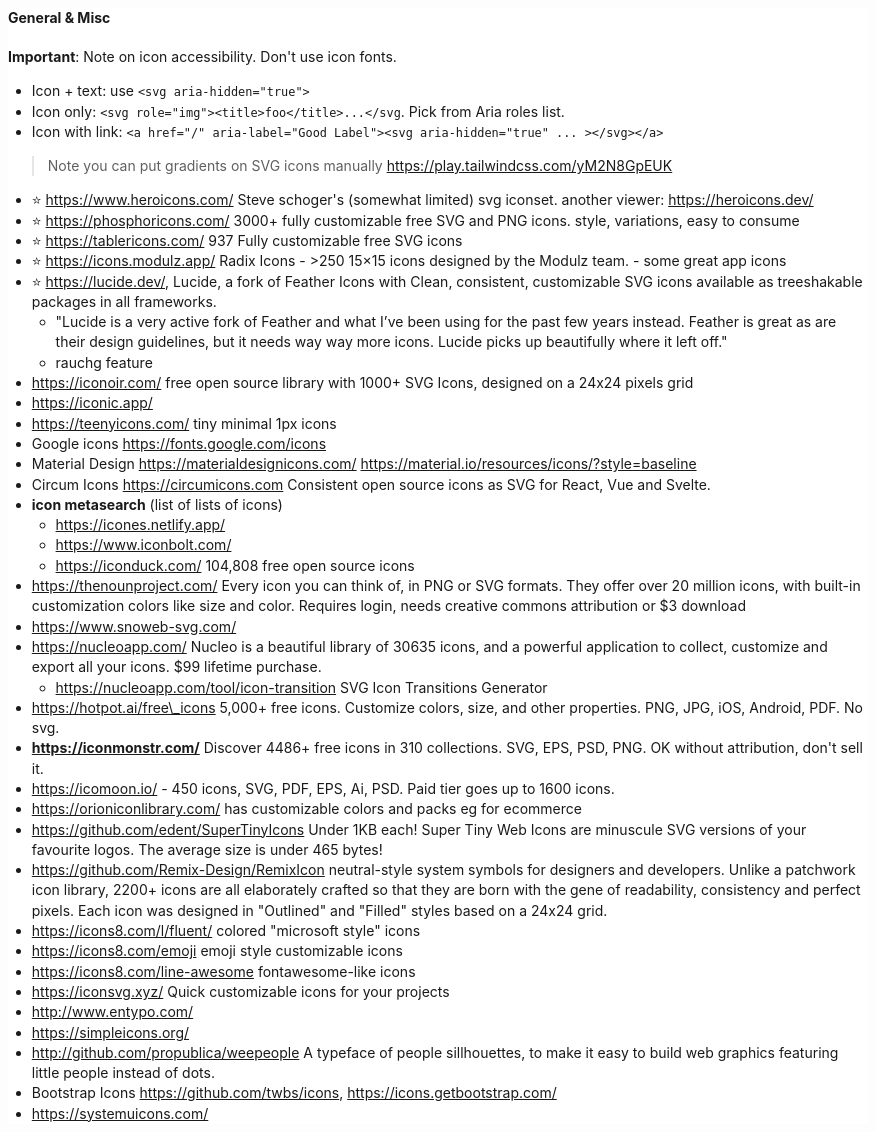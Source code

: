 #### General & Misc

**Important**: Note on icon accessibility. Don't use icon fonts.

-   Icon + text: use `<svg aria-hidden="true">`
-   Icon only: `<svg role="img"><title>foo</title>...</svg`. Pick from Aria roles list.
-   Icon with link: `<a href="/" aria-label="Good Label"><svg aria-hidden="true" ... ></svg></a>`

> Note you can put gradients on SVG icons manually https://play.tailwindcss.com/yM2N8GpEUK

-   ⭐ https://www.heroicons.com/ Steve schoger's (somewhat limited) svg iconset. another viewer: https://heroicons.dev/
-   ⭐ https://phosphoricons.com/ 3000+ fully customizable free SVG and PNG icons. style, variations, easy to consume
-   ⭐ https://tablericons.com/ 937 Fully customizable free SVG icons
-   ⭐ https://icons.modulz.app/ Radix Icons - >250 15×15 icons designed by the Modulz team. - some great app icons
-   ⭐ https://lucide.dev/, Lucide, a fork of Feather Icons with Clean, consistent, customizable SVG icons available as treeshakable packages in all frameworks.
    -   "Lucide is a very active fork of Feather and what I’ve been using for the past few years instead. Feather is great as are their design guidelines, but it needs way way more icons. Lucide picks up beautifully where it left off."
    -   rauchg feature
-   https://iconoir.com/ free open source library with 1000+ SVG Icons, designed on a 24x24 pixels grid
-   https://iconic.app/
-   https://teenyicons.com/ tiny minimal 1px icons
-   Google icons https://fonts.google.com/icons
-   Material Design https://materialdesignicons.com/ https://material.io/resources/icons/?style=baseline
-   Circum Icons https://circumicons.com Consistent open source icons as SVG for React, Vue and Svelte.
-   **icon metasearch** (list of lists of icons)
    -   https://icones.netlify.app/
    -   https://www.iconbolt.com/
    -   https://iconduck.com/ 104,808 free open source icons
-   https://thenounproject.com/ Every icon you can think of, in PNG or SVG formats. They offer over 20 million icons, with built-in customization colors like size and color. Requires login, needs creative commons attribution or $3 download
-   https://www.snoweb-svg.com/
-   https://nucleoapp.com/ Nucleo is a beautiful library of 30635 icons, and a powerful application to collect, customize and export all your icons. $99 lifetime purchase.
    -   https://nucleoapp.com/tool/icon-transition SVG Icon Transitions Generator
-   https://hotpot.ai/free\_icons 5,000+ free icons. Customize colors, size, and other properties. PNG, JPG, iOS, Android, PDF. No svg.
-   **https://iconmonstr.com/** Discover 4486+ free icons in 310 collections. SVG, EPS, PSD, PNG. OK without attribution, don't sell it.
-   https://icomoon.io/ - 450 icons, SVG, PDF, EPS, Ai, PSD. Paid tier goes up to 1600 icons.
-   https://orioniconlibrary.com/ has customizable colors and packs eg for ecommerce
-   https://github.com/edent/SuperTinyIcons Under 1KB each! Super Tiny Web Icons are minuscule SVG versions of your favourite logos. The average size is under 465 bytes!
-   https://github.com/Remix-Design/RemixIcon neutral-style system symbols for designers and developers. Unlike a patchwork icon library, 2200+ icons are all elaborately crafted so that they are born with the gene of readability, consistency and perfect pixels. Each icon was designed in "Outlined" and "Filled" styles based on a 24x24 grid.
-   https://icons8.com/l/fluent/ colored "microsoft style" icons
-   https://icons8.com/emoji emoji style customizable icons
-   https://icons8.com/line-awesome fontawesome-like icons
-   https://iconsvg.xyz/ Quick customizable icons for your projects
-   http://www.entypo.com/
-   https://simpleicons.org/
-   http://github.com/propublica/weepeople A typeface of people sillhouettes, to make it easy to build web graphics featuring little people instead of dots.
-   Bootstrap Icons https://github.com/twbs/icons, https://icons.getbootstrap.com/
-   https://systemuicons.com/